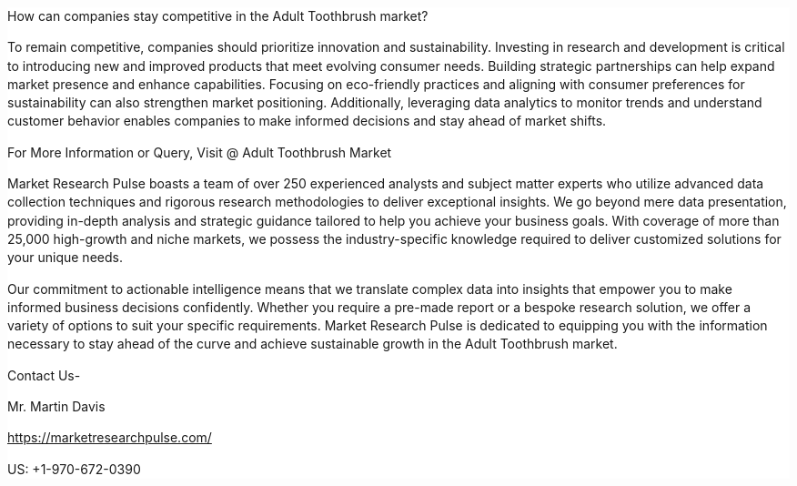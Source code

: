 How can companies stay competitive in the Adult Toothbrush market?

To remain competitive, companies should prioritize innovation and sustainability. Investing in research and development is critical to introducing new and improved products that meet evolving consumer needs. Building strategic partnerships can help expand market presence and enhance capabilities. Focusing on eco-friendly practices and aligning with consumer preferences for sustainability can also strengthen market positioning. Additionally, leveraging data analytics to monitor trends and understand customer behavior enables companies to make informed decisions and stay ahead of market shifts.

For More Information or Query, Visit @ Adult Toothbrush Market

Market Research Pulse boasts a team of over 250 experienced analysts and subject matter experts who utilize advanced data collection techniques and rigorous research methodologies to deliver exceptional insights. We go beyond mere data presentation, providing in-depth analysis and strategic guidance tailored to help you achieve your business goals. With coverage of more than 25,000 high-growth and niche markets, we possess the industry-specific knowledge required to deliver customized solutions for your unique needs.

Our commitment to actionable intelligence means that we translate complex data into insights that empower you to make informed business decisions confidently. Whether you require a pre-made report or a bespoke research solution, we offer a variety of options to suit your specific requirements. Market Research Pulse is dedicated to equipping you with the information necessary to stay ahead of the curve and achieve sustainable growth in the Adult Toothbrush market.

Contact Us-

Mr. Martin Davis

https://marketresearchpulse.com/

US: +1-970-672-0390
